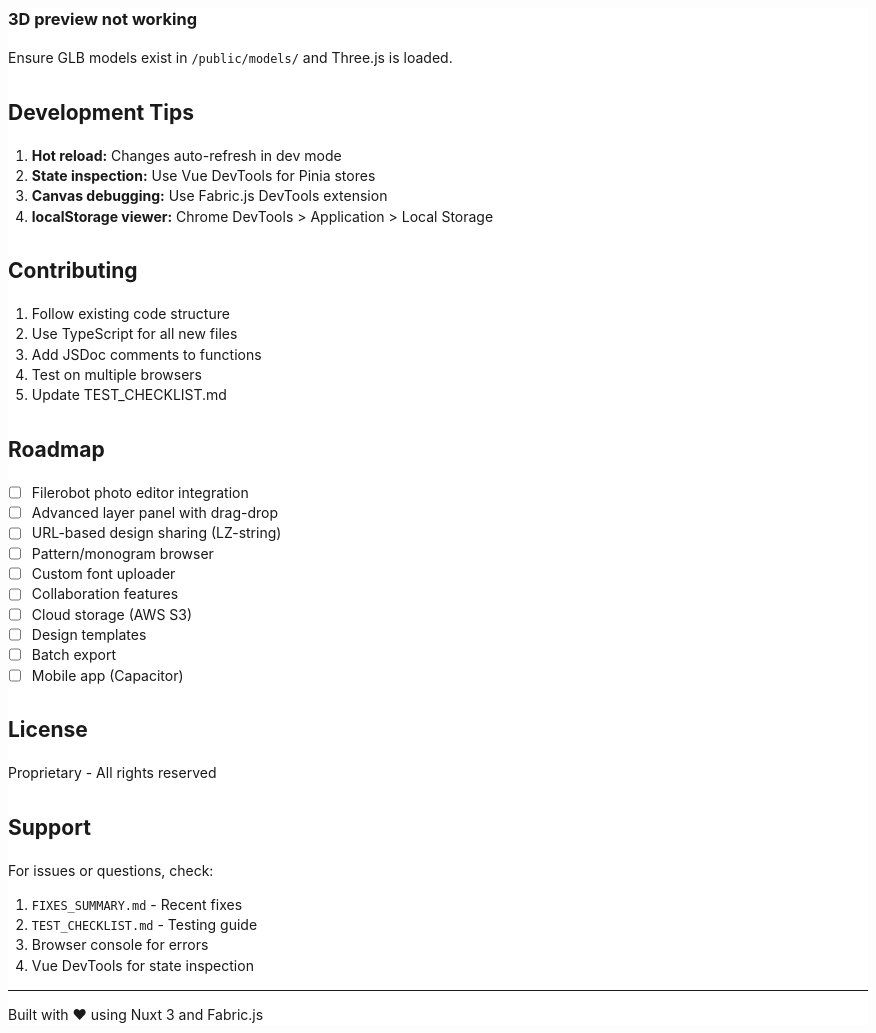 ### 3D preview not working
Ensure GLB models exist in `/public/models/` and Three.js is loaded.

## Development Tips

1. **Hot reload:** Changes auto-refresh in dev mode
2. **State inspection:** Use Vue DevTools for Pinia stores
3. **Canvas debugging:** Use Fabric.js DevTools extension
4. **localStorage viewer:** Chrome DevTools > Application > Local Storage

## Contributing

1. Follow existing code structure
2. Use TypeScript for all new files
3. Add JSDoc comments to functions
4. Test on multiple browsers
5. Update TEST_CHECKLIST.md

## Roadmap

- [ ] Filerobot photo editor integration
- [ ] Advanced layer panel with drag-drop
- [ ] URL-based design sharing (LZ-string)
- [ ] Pattern/monogram browser
- [ ] Custom font uploader
- [ ] Collaboration features
- [ ] Cloud storage (AWS S3)
- [ ] Design templates
- [ ] Batch export
- [ ] Mobile app (Capacitor)

## License

Proprietary - All rights reserved

## Support

For issues or questions, check:
1. `FIXES_SUMMARY.md` - Recent fixes
2. `TEST_CHECKLIST.md` - Testing guide
3. Browser console for errors
4. Vue DevTools for state inspection

---

Built with ❤️ using Nuxt 3 and Fabric.js
